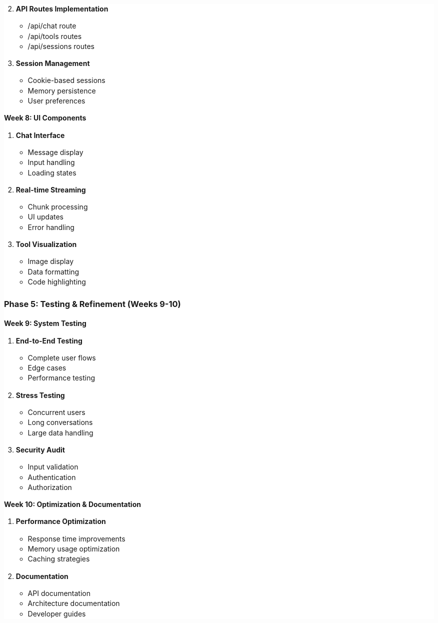 2. **API Routes Implementation**
    - /api/chat route
    - /api/tools routes
    - /api/sessions routes

3. **Session Management**
    - Cookie-based sessions
    - Memory persistence
    - User preferences

**Week 8: UI Components**

1. **Chat Interface**
    - Message display
    - Input handling
    - Loading states

2. **Real-time Streaming**
    - Chunk processing
    - UI updates
    - Error handling

3. **Tool Visualization**
    - Image display
    - Data formatting
    - Code highlighting

### Phase 5: Testing & Refinement (Weeks 9-10)

**Week 9: System Testing**

1. **End-to-End Testing**
    - Complete user flows
    - Edge cases
    - Performance testing

2. **Stress Testing**
    - Concurrent users
    - Long conversations
    - Large data handling

3. **Security Audit**
    - Input validation
    - Authentication
    - Authorization

**Week 10: Optimization & Documentation**

1. **Performance Optimization**
    - Response time improvements
    - Memory usage optimization
    - Caching strategies

2. **Documentation**
    - API documentation
    - Architecture documentation
    - Developer guides
